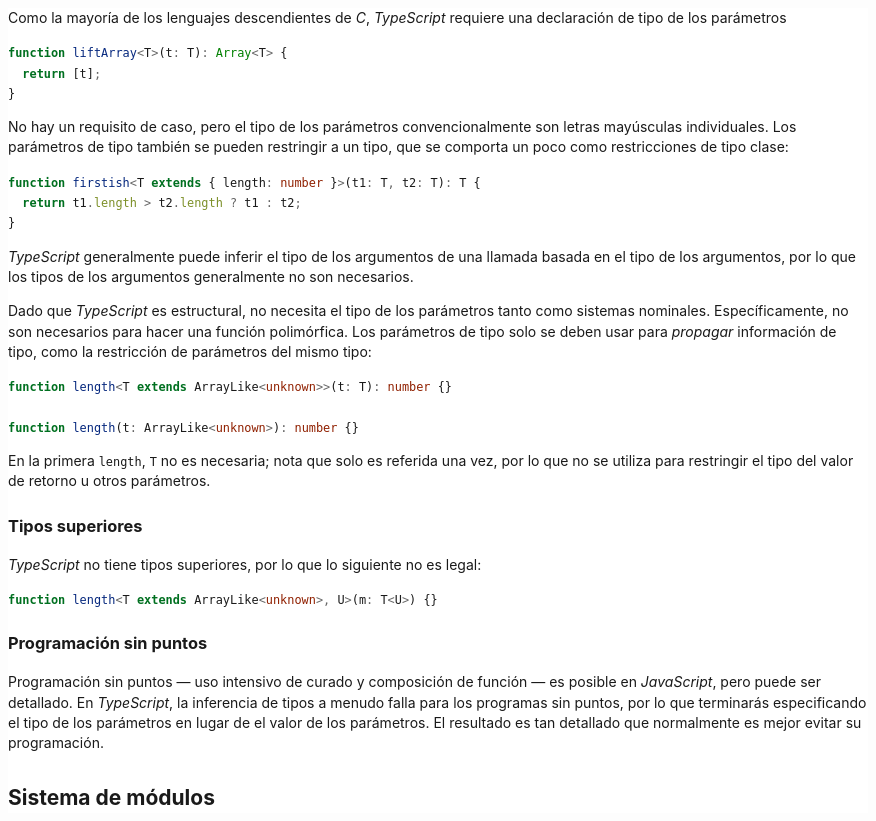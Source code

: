 Como la mayoría de los lenguajes descendientes de *C*, *TypeScript* requiere una declaración de
tipo de los parámetros

```ts
function liftArray<T>(t: T): Array<T> {
  return [t];
}
```

No hay un requisito de caso, pero el tipo de los parámetros convencionalmente son
letras mayúsculas individuales. Los parámetros de tipo también se pueden restringir a un
tipo, que se comporta un poco como restricciones de tipo clase:

```ts
function firstish<T extends { length: number }>(t1: T, t2: T): T {
  return t1.length > t2.length ? t1 : t2;
}
```

*TypeScript* generalmente puede inferir el tipo de los argumentos de una llamada basada en el
tipo de los argumentos, por lo que los tipos de los argumentos generalmente no son necesarios.

Dado que *TypeScript* es estructural, no necesita el tipo de los parámetros
tanto como sistemas nominales. Específicamente, no son necesarios para hacer una
función polimórfica. Los parámetros de tipo solo se deben usar para
*propagar* información de tipo, como la restricción de parámetros
del mismo tipo:

```ts
function length<T extends ArrayLike<unknown>>(t: T): number {}

function length(t: ArrayLike<unknown>): number {}
```

En la primera `length`, `T` no es necesaria; nota que solo es
referida una vez, por lo que no se utiliza para restringir el tipo del
valor de retorno u otros parámetros.

### Tipos superiores

*TypeScript* no tiene tipos superiores, por lo que lo siguiente no es legal:

```ts
function length<T extends ArrayLike<unknown>, U>(m: T<U>) {}
```

### Programación sin puntos

Programación sin puntos &mdash; uso intensivo de curado y composición de
función &mdash; es posible en *JavaScript*, pero puede ser detallado.
En *TypeScript*, la inferencia de tipos a menudo falla para los programas sin puntos, por lo que
terminarás especificando el tipo de los parámetros en lugar de el valor de los parámetros. El
resultado es tan detallado que normalmente es mejor evitar
su programación.

## Sistema de módulos

